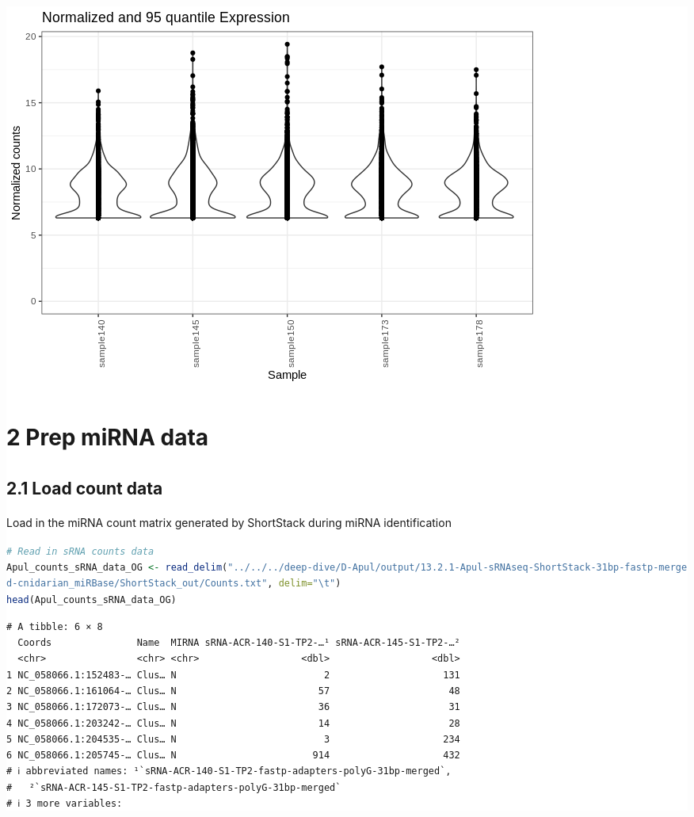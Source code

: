 ![](04-Apul-RNA-sRNA-WGCNA_files/figure-gfm/plot-normalized-RNA-1.png)

# 2 Prep miRNA data

## 2.1 Load count data

Load in the miRNA count matrix generated by ShortStack during miRNA
identification

``` r
# Read in sRNA counts data
Apul_counts_sRNA_data_OG <- read_delim("../../../deep-dive/D-Apul/output/13.2.1-Apul-sRNAseq-ShortStack-31bp-fastp-merged-cnidarian_miRBase/ShortStack_out/Counts.txt", delim="\t") 
head(Apul_counts_sRNA_data_OG)
```

    # A tibble: 6 × 8
      Coords               Name  MIRNA sRNA-ACR-140-S1-TP2-…¹ sRNA-ACR-145-S1-TP2-…²
      <chr>                <chr> <chr>                  <dbl>                  <dbl>
    1 NC_058066.1:152483-… Clus… N                          2                    131
    2 NC_058066.1:161064-… Clus… N                         57                     48
    3 NC_058066.1:172073-… Clus… N                         36                     31
    4 NC_058066.1:203242-… Clus… N                         14                     28
    5 NC_058066.1:204535-… Clus… N                          3                    234
    6 NC_058066.1:205745-… Clus… N                        914                    432
    # ℹ abbreviated names: ¹​`sRNA-ACR-140-S1-TP2-fastp-adapters-polyG-31bp-merged`,
    #   ²​`sRNA-ACR-145-S1-TP2-fastp-adapters-polyG-31bp-merged`
    # ℹ 3 more variables: